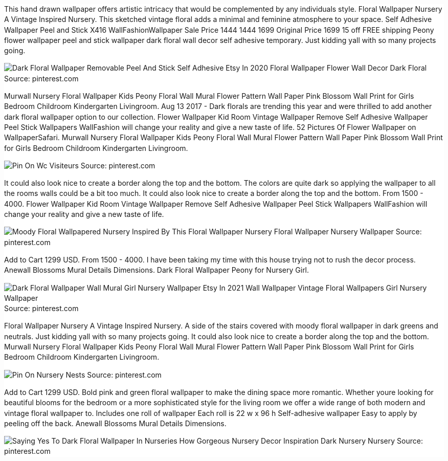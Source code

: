 This hand drawn wallpaper offers artistic intricacy that would be complemented by any individuals style. Floral Wallpaper Nursery A Vintage Inspired Nursery. This sketched vintage floral adds a minimal and feminine atmosphere to your space. Self Adhesive Wallpaper Peel and Stick X416 WallFashionWallpaper Sale Price 1444 1444 1699 Original Price 1699 15 off FREE shipping Peony flower wallpaper peel and stick wallpaper dark floral wall decor self adhesive temporary. Just kidding yall with so many projects going.

![Dark Floral Wallpaper Removable Peel And Stick Self Adhesive Etsy In 2020 Floral Wallpaper Flower Wall Decor Dark Floral](https://i.pinimg.com/736x/38/98/da/3898da97d46506b8508a0b1a998300e6.jpg "Dark Floral Wallpaper Removable Peel And Stick Self Adhesive Etsy In 2020 Floral Wallpaper Flower Wall Decor Dark Floral")
Source: pinterest.com

Murwall Nursery Floral Wallpaper Kids Peony Floral Wall Mural Flower Pattern Wall Paper Pink Blossom Wall Print for Girls Bedroom Childroom Kindergarten Livingroom. Aug 13 2017 - Dark florals are trending this year and were thrilled to add another dark floral wallpaper option to our collection. Flower Wallpaper Kid Room Vintage Wallpaper Remove Self Adhesive Wallpaper Peel Stick Wallpapers WallFashion will change your reality and give a new taste of life. 52 Pictures Of Flower Wallpaper on WallpaperSafari. Murwall Nursery Floral Wallpaper Kids Peony Floral Wall Mural Flower Pattern Wall Paper Pink Blossom Wall Print for Girls Bedroom Childroom Kindergarten Livingroom.

![Pin On Wc Visiteurs](https://i.pinimg.com/originals/ed/c2/ff/edc2ffdb174fb5f74524df33dcfe6ae3.jpg "Pin On Wc Visiteurs")
Source: pinterest.com

It could also look nice to create a border along the top and the bottom. The colors are quite dark so applying the wallpaper to all the rooms walls could be a bit too much. It could also look nice to create a border along the top and the bottom. From 1500 - 4000. Flower Wallpaper Kid Room Vintage Wallpaper Remove Self Adhesive Wallpaper Peel Stick Wallpapers WallFashion will change your reality and give a new taste of life.

![Moody Floral Wallpapered Nursery Inspired By This Floral Wallpaper Nursery Floral Wallpaper Nursery Wallpaper](https://i.pinimg.com/originals/81/89/c5/8189c50dfd33f290bee0d6028c4a8b41.jpg "Moody Floral Wallpapered Nursery Inspired By This Floral Wallpaper Nursery Floral Wallpaper Nursery Wallpaper")
Source: pinterest.com

Add to Cart 1299 USD. From 1500 - 4000. I have been taking my time with this house trying not to rush the decor process. Anewall Blossoms Mural Details Dimensions. Dark Floral Wallpaper Peony for Nursery Girl.

![Dark Floral Wallpaper Wall Mural Girl Nursery Wallpaper Etsy In 2021 Wall Wallpaper Vintage Floral Wallpapers Girl Nursery Wallpaper](https://i.pinimg.com/736x/16/db/4f/16db4f4099440ada6f2a36a8b2499b16.jpg "Dark Floral Wallpaper Wall Mural Girl Nursery Wallpaper Etsy In 2021 Wall Wallpaper Vintage Floral Wallpapers Girl Nursery Wallpaper")
Source: pinterest.com

Floral Wallpaper Nursery A Vintage Inspired Nursery. A side of the stairs covered with moody floral wallpaper in dark greens and neutrals. Just kidding yall with so many projects going. It could also look nice to create a border along the top and the bottom. Murwall Nursery Floral Wallpaper Kids Peony Floral Wall Mural Flower Pattern Wall Paper Pink Blossom Wall Print for Girls Bedroom Childroom Kindergarten Livingroom.

![Pin On Nursery Nests](https://i.pinimg.com/originals/b1/32/81/b132810680fe2e652b21d5b10eaef3f1.jpg "Pin On Nursery Nests")
Source: pinterest.com

Add to Cart 1299 USD. Bold pink and green floral wallpaper to make the dining space more romantic. Whether youre looking for beautiful blooms for the bedroom or a more sophisticated style for the living room we offer a wide range of both modern and vintage floral wallpaper to. Includes one roll of wallpaper Each roll is 22 w x 96 h Self-adhesive wallpaper Easy to apply by peeling off the back. Anewall Blossoms Mural Details Dimensions.

![Saying Yes To Dark Floral Wallpaper In Nurseries How Gorgeous Nursery Decor Inspiration Dark Nursery Nursery](https://i.pinimg.com/originals/17/02/2c/17022c8485a55b46a8d6d770cb0e6fc4.jpg "Saying Yes To Dark Floral Wallpaper In Nurseries How Gorgeous Nursery Decor Inspiration Dark Nursery Nursery")
Source: pinterest.com
